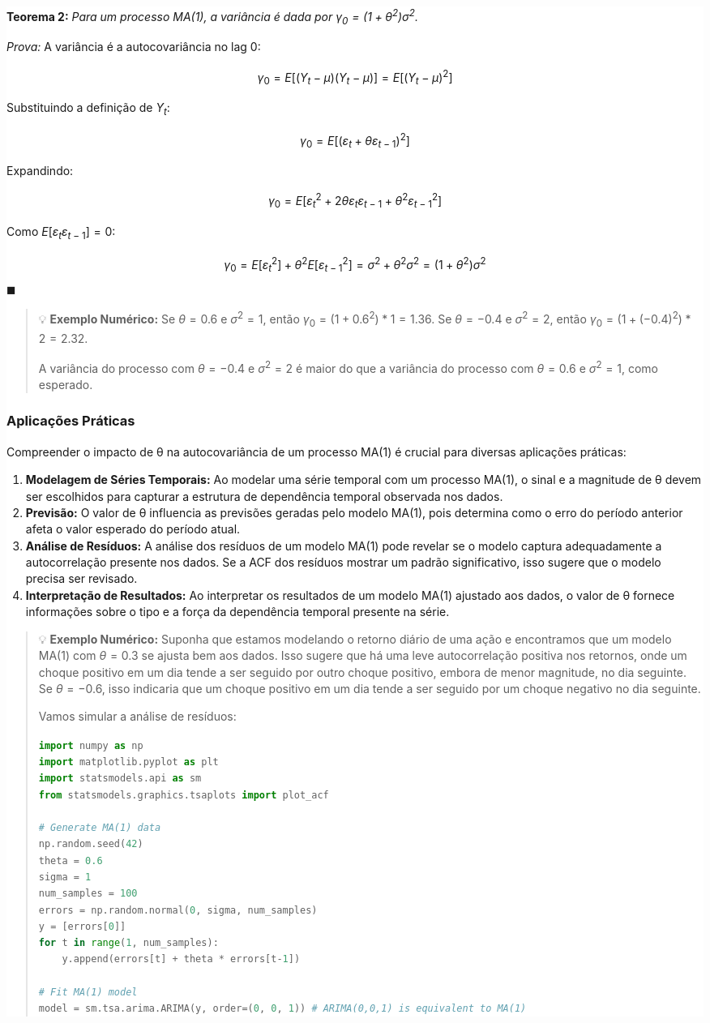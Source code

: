 **Teorema 2:** *Para um processo MA(1), a variância é dada por $\gamma_0 = (1+\theta^2)\sigma^2$.*

*Prova:* A variância é a autocovariância no lag 0:

$$\gamma_0 = E[(Y_t - \mu)(Y_t - \mu)] = E[(Y_t - \mu)^2]$$

Substituindo a definição de $Y_t$:

$$\gamma_0 = E[(\varepsilon_t + \theta\varepsilon_{t-1})^2]$$

Expandindo:

$$\gamma_0 = E[\varepsilon_t^2 + 2\theta\varepsilon_t\varepsilon_{t-1} + \theta^2\varepsilon_{t-1}^2]$$

Como $E[\varepsilon_t\varepsilon_{t-1}] = 0$:

$$\gamma_0 = E[\varepsilon_t^2] + \theta^2E[\varepsilon_{t-1}^2] = \sigma^2 + \theta^2\sigma^2 = (1+\theta^2)\sigma^2$$ $\blacksquare$

> 💡 **Exemplo Numérico:** Se $\theta = 0.6$ e $\sigma^2 = 1$, então $\gamma_0 = (1 + 0.6^2) * 1 = 1.36$. Se $\theta = -0.4$ e $\sigma^2 = 2$, então $\gamma_0 = (1 + (-0.4)^2) * 2 = 2.32$.
>
> A variância do processo com $\theta = -0.4$ e $\sigma^2 = 2$ é maior do que a variância do processo com $\theta = 0.6$ e $\sigma^2 = 1$, como esperado.

### Aplicações Práticas

Compreender o impacto de θ na autocovariância de um processo MA(1) é crucial para diversas aplicações práticas:

1.  **Modelagem de Séries Temporais:** Ao modelar uma série temporal com um processo MA(1), o sinal e a magnitude de θ devem ser escolhidos para capturar a estrutura de dependência temporal observada nos dados.
2.  **Previsão:** O valor de θ influencia as previsões geradas pelo modelo MA(1), pois determina como o erro do período anterior afeta o valor esperado do período atual.
3.  **Análise de Resíduos:** A análise dos resíduos de um modelo MA(1) pode revelar se o modelo captura adequadamente a autocorrelação presente nos dados. Se a ACF dos resíduos mostrar um padrão significativo, isso sugere que o modelo precisa ser revisado.
4.  **Interpretação de Resultados:** Ao interpretar os resultados de um modelo MA(1) ajustado aos dados, o valor de θ fornece informações sobre o tipo e a força da dependência temporal presente na série.

> 💡 **Exemplo Numérico:**
> Suponha que estamos modelando o retorno diário de uma ação e encontramos que um modelo MA(1) com $\theta = 0.3$ se ajusta bem aos dados. Isso sugere que há uma leve autocorrelação positiva nos retornos, onde um choque positivo em um dia tende a ser seguido por outro choque positivo, embora de menor magnitude, no dia seguinte. Se $\theta = -0.6$, isso indicaria que um choque positivo em um dia tende a ser seguido por um choque negativo no dia seguinte.
>
> Vamos simular a análise de resíduos:
> ```python
> import numpy as np
> import matplotlib.pyplot as plt
> import statsmodels.api as sm
> from statsmodels.graphics.tsaplots import plot_acf
>
> # Generate MA(1) data
> np.random.seed(42)
> theta = 0.6
> sigma = 1
> num_samples = 100
> errors = np.random.normal(0, sigma, num_samples)
> y = [errors[0]]
> for t in range(1, num_samples):
>     y.append(errors[t] + theta * errors[t-1])
>
> # Fit MA(1) model
> model = sm.tsa.arima.ARIMA(y, order=(0, 0, 1)) # ARIMA(0,0,1) is equivalent to MA(1)

[^47]: Secção 3.2, White Noise
[^48]: Secção 3.3, Moving Average Processes
[^49]: Secção 3.3, The jth autocorrelation of a covariance-stationary process (denoted ρj) is defined as its jth autocovariance divided by the variance: Pj = γj/γ0 [3.3.6]
[^50]: Secção 3.3, The qth-Order Moving Average Process
[^51]: Secção 3.3, The qth-Order Moving Average Process (continuação)
[^65]: Secção 3.7, Invertibility